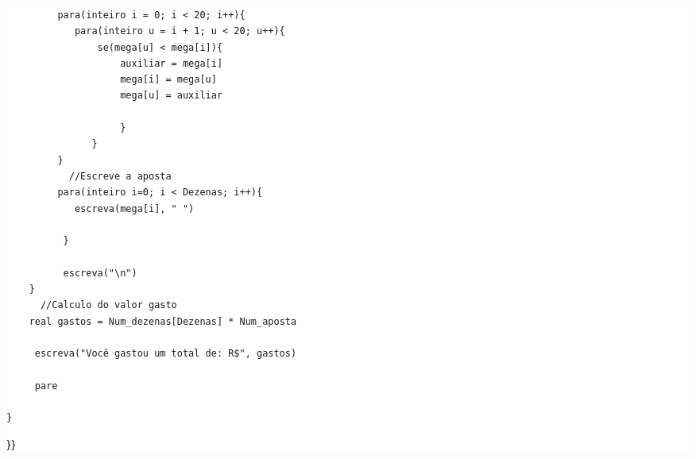 		     para(inteiro i = 0; i < 20; i++){
		     	para(inteiro u = i + 1; u < 20; u++){
		     		se(mega[u] < mega[i]){
		     			auxiliar = mega[i]
		     			mega[i] = mega[u]
		     			mega[u] = auxiliar

		                }
		           }
		     }
               //Escreve a aposta
		     para(inteiro i=0; i < Dezenas; i++){
		     	escreva(mega[i], " ")

		      }

		      escreva("\n")
		}
          //Calculo do valor gasto
		real gastos = Num_dezenas[Dezenas] * Num_aposta

		 escreva("Você gastou um total de: R$", gastos)
		 
		 pare
		
	}
}}
